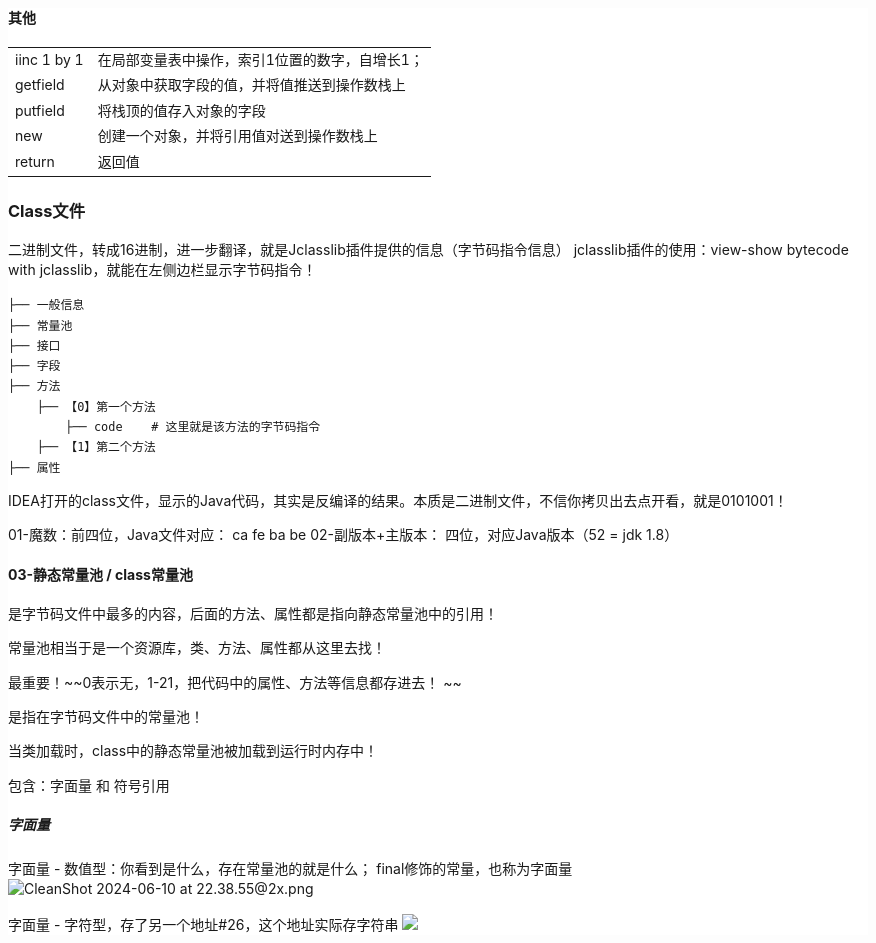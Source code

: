 #### 其他

|               |                          |
| ------------- | ------------------------ |
| iinc 1 by 1   | 在局部变量表中操作，索引1位置的数字，自增长1； |
| getfield      | 从对象中获取字段的值，并将值推送到操作数栈上   |
| putfield      | 将栈顶的值存入对象的字段             |
| new           | 创建一个对象，并将引用值对送到操作数栈上     |
| return        | 返回值                      |



### Class文件
二进制文件，转成16进制，进一步翻译，就是Jclasslib插件提供的信息（字节码指令信息）
jclasslib插件的使用：view-show bytecode with jclasslib，就能在左侧边栏显示字节码指令！

```
├── 一般信息
├── 常量池
├── 接口
├── 字段
├── 方法
	├── 【0】第一个方法
		├── code    # 这里就是该方法的字节码指令
	├── 【1】第二个方法
├── 属性
```

IDEA打开的class文件，显示的Java代码，其实是反编译的结果。本质是二进制文件，不信你拷贝出去点开看，就是0101001！

01-魔数：前四位，Java文件对应： ca fe ba be
02-副版本+主版本： 四位，对应Java版本（52 = jdk 1.8）

#### 03-静态常量池 / class常量池
是字节码文件中最多的内容，后面的方法、属性都是指向静态常量池中的引用！

常量池相当于是一个资源库，类、方法、属性都从这里去找！

最重要！~~0表示无，1-21，把代码中的属性、方法等信息都存进去！ ~~

是指在字节码文件中的常量池！

当类加载时，class中的静态常量池被加载到运行时内存中！

包含：字面量 和 符号引用

##### 字面量
字面量 - 数值型：你看到是什么，存在常量池的就是什么；
final修饰的常量，也称为字面量
![CleanShot 2024-06-10 at 22.38.55@2x.png](https://raw.githubusercontent.com/rockyshen/blog-img/master/CleanShot%202024-06-10%20at%2022.38.55%402x.png)

字面量 - 字符型，存了另一个地址#26，这个地址实际存字符串
![](https://raw.githubusercontent.com/rockyshen/blog-img/master/CleanShot%202024-06-10%20at%2022.35.34%402x.png)
